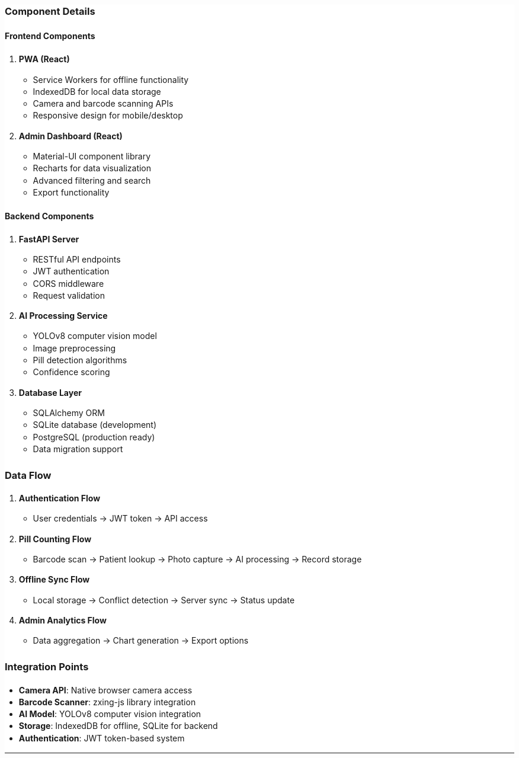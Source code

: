 ### Component Details

#### Frontend Components
1. **PWA (React)**
   - Service Workers for offline functionality
   - IndexedDB for local data storage
   - Camera and barcode scanning APIs
   - Responsive design for mobile/desktop

2. **Admin Dashboard (React)**
   - Material-UI component library
   - Recharts for data visualization
   - Advanced filtering and search
   - Export functionality

#### Backend Components
1. **FastAPI Server**
   - RESTful API endpoints
   - JWT authentication
   - CORS middleware
   - Request validation

2. **AI Processing Service**
   - YOLOv8 computer vision model
   - Image preprocessing
   - Pill detection algorithms
   - Confidence scoring

3. **Database Layer**
   - SQLAlchemy ORM
   - SQLite database (development)
   - PostgreSQL (production ready)
   - Data migration support

### Data Flow
1. **Authentication Flow**
   - User credentials → JWT token → API access

2. **Pill Counting Flow**
   - Barcode scan → Patient lookup → Photo capture → AI processing → Record storage

3. **Offline Sync Flow**
   - Local storage → Conflict detection → Server sync → Status update

4. **Admin Analytics Flow**
   - Data aggregation → Chart generation → Export options

### Integration Points
- **Camera API**: Native browser camera access
- **Barcode Scanner**: zxing-js library integration
- **AI Model**: YOLOv8 computer vision integration
- **Storage**: IndexedDB for offline, SQLite for backend
- **Authentication**: JWT token-based system

---